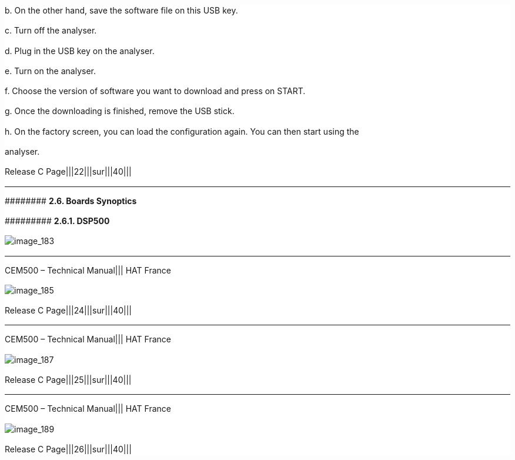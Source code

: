 b. On the other hand, save the software file on this USB key.

c. Turn off the analyser.

d. Plug in the USB key on the analyser.

e. Turn on the analyser.

f. Choose the version of software you want to download and press on START.

g. Once the downloading is finished, remove the USB stick.

h. On the factory screen, you can load the configuration again. You can then start using the

analyser.

Release C
Page|||22|||sur|||40|||


---

######## **2.6. Boards Synoptics**

######### **2.6.1. DSP500**

![image_183](pdf_images\page23_183.png)


---

CEM500 – Technical Manual|||
HAT France

![image_185](pdf_images\page24_185.png)


Release C
Page|||24|||sur|||40|||


---

CEM500 – Technical Manual|||
HAT France

![image_187](pdf_images\page25_187.png)


Release C
Page|||25|||sur|||40|||


---

CEM500 – Technical Manual|||
HAT France

![image_189](pdf_images\page26_189.png)


Release C
Page|||26|||sur|||40|||
